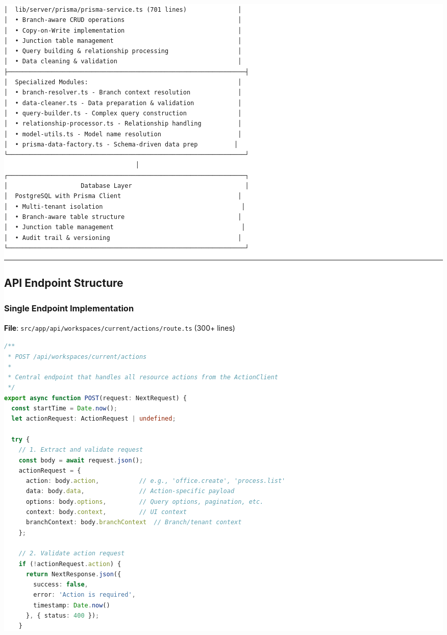 ```
│  lib/server/prisma/prisma-service.ts (701 lines)              │
│  • Branch-aware CRUD operations                               │
│  • Copy-on-Write implementation                               │
│  • Junction table management                                  │
│  • Query building & relationship processing                   │
│  • Data cleaning & validation                                 │
├─────────────────────────────────────────────────────────────────┤
│  Specialized Modules:                                         │
│  • branch-resolver.ts - Branch context resolution             │
│  • data-cleaner.ts - Data preparation & validation            │
│  • query-builder.ts - Complex query construction              │
│  • relationship-processor.ts - Relationship handling          │
│  • model-utils.ts - Model name resolution                     │
│  • prisma-data-factory.ts - Schema-driven data prep          │
└─────────────────────────────────────────────────────────────────┘
                                    │
┌─────────────────────────────────────────────────────────────────┐
│                    Database Layer                               │
│  PostgreSQL with Prisma Client                                │
│  • Multi-tenant isolation                                      │
│  • Branch-aware table structure                               │
│  • Junction table management                                   │
│  • Audit trail & versioning                                   │
└─────────────────────────────────────────────────────────────────┘
```

---

## API Endpoint Structure

### **Single Endpoint Implementation**

**File**: `src/app/api/workspaces/current/actions/route.ts` (300+ lines)

```typescript
/**
 * POST /api/workspaces/current/actions
 * 
 * Central endpoint that handles all resource actions from the ActionClient
 */
export async function POST(request: NextRequest) {
  const startTime = Date.now();
  let actionRequest: ActionRequest | undefined;

  try {
    // 1. Extract and validate request
    const body = await request.json();
    actionRequest = {
      action: body.action,           // e.g., 'office.create', 'process.list'
      data: body.data,               // Action-specific payload
      options: body.options,         // Query options, pagination, etc.
      context: body.context,         // UI context
      branchContext: body.branchContext  // Branch/tenant context
    };

    // 2. Validate action request
    if (!actionRequest.action) {
      return NextResponse.json({
        success: false,
        error: 'Action is required',
        timestamp: Date.now()
      }, { status: 400 });
    }
```